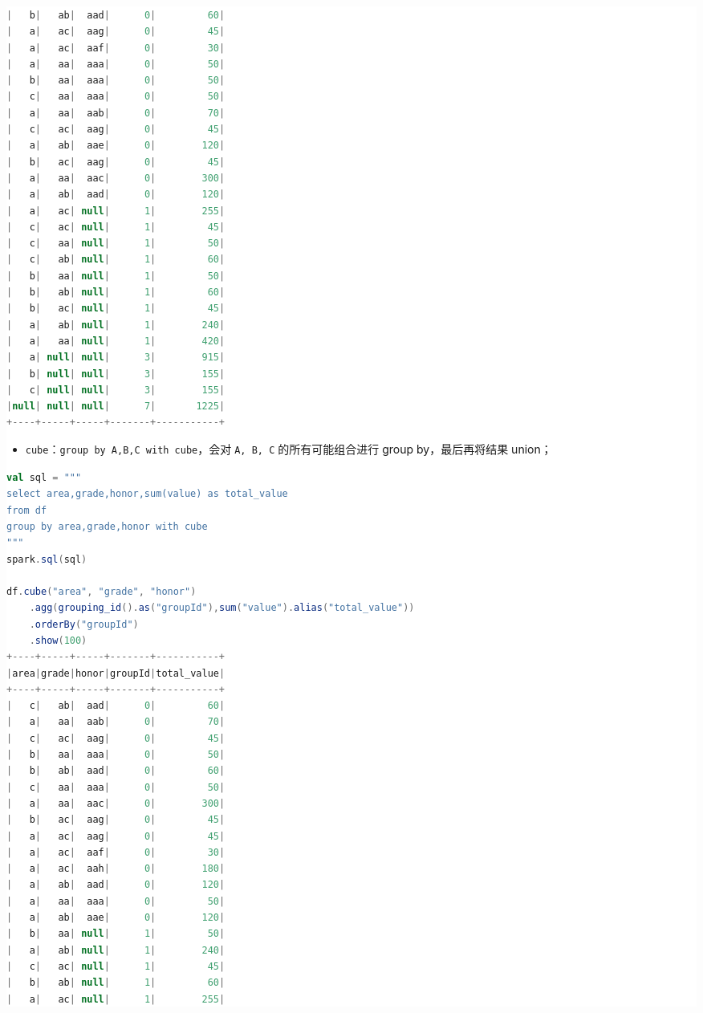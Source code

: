 ```scala
|   b|   ab|  aad|      0|         60|
|   a|   ac|  aag|      0|         45|
|   a|   ac|  aaf|      0|         30|
|   a|   aa|  aaa|      0|         50|
|   b|   aa|  aaa|      0|         50|
|   c|   aa|  aaa|      0|         50|
|   a|   aa|  aab|      0|         70|
|   c|   ac|  aag|      0|         45|
|   a|   ab|  aae|      0|        120|
|   b|   ac|  aag|      0|         45|
|   a|   aa|  aac|      0|        300|
|   a|   ab|  aad|      0|        120|
|   a|   ac| null|      1|        255|
|   c|   ac| null|      1|         45|
|   c|   aa| null|      1|         50|
|   c|   ab| null|      1|         60|
|   b|   aa| null|      1|         50|
|   b|   ab| null|      1|         60|
|   b|   ac| null|      1|         45|
|   a|   ab| null|      1|        240|
|   a|   aa| null|      1|        420|
|   a| null| null|      3|        915|
|   b| null| null|      3|        155|
|   c| null| null|      3|        155|
|null| null| null|      7|       1225|
+----+-----+-----+-------+-----------+
```

- `cube`：`group by A,B,C with cube`，会对 `A, B, C` 的所有可能组合进行 group by，最后再将结果 union；

```scala
val sql = """
select area,grade,honor,sum(value) as total_value 
from df
group by area,grade,honor with cube
"""
spark.sql(sql)

df.cube("area", "grade", "honor")
    .agg(grouping_id().as("groupId"),sum("value").alias("total_value"))
    .orderBy("groupId")
    .show(100)
+----+-----+-----+-------+-----------+
|area|grade|honor|groupId|total_value|
+----+-----+-----+-------+-----------+
|   c|   ab|  aad|      0|         60|
|   a|   aa|  aab|      0|         70|
|   c|   ac|  aag|      0|         45|
|   b|   aa|  aaa|      0|         50|
|   b|   ab|  aad|      0|         60|
|   c|   aa|  aaa|      0|         50|
|   a|   aa|  aac|      0|        300|
|   b|   ac|  aag|      0|         45|
|   a|   ac|  aag|      0|         45|
|   a|   ac|  aaf|      0|         30|
|   a|   ac|  aah|      0|        180|
|   a|   ab|  aad|      0|        120|
|   a|   aa|  aaa|      0|         50|
|   a|   ab|  aae|      0|        120|
|   b|   aa| null|      1|         50|
|   a|   ab| null|      1|        240|
|   c|   ac| null|      1|         45|
|   b|   ab| null|      1|         60|
|   a|   ac| null|      1|        255|
```
